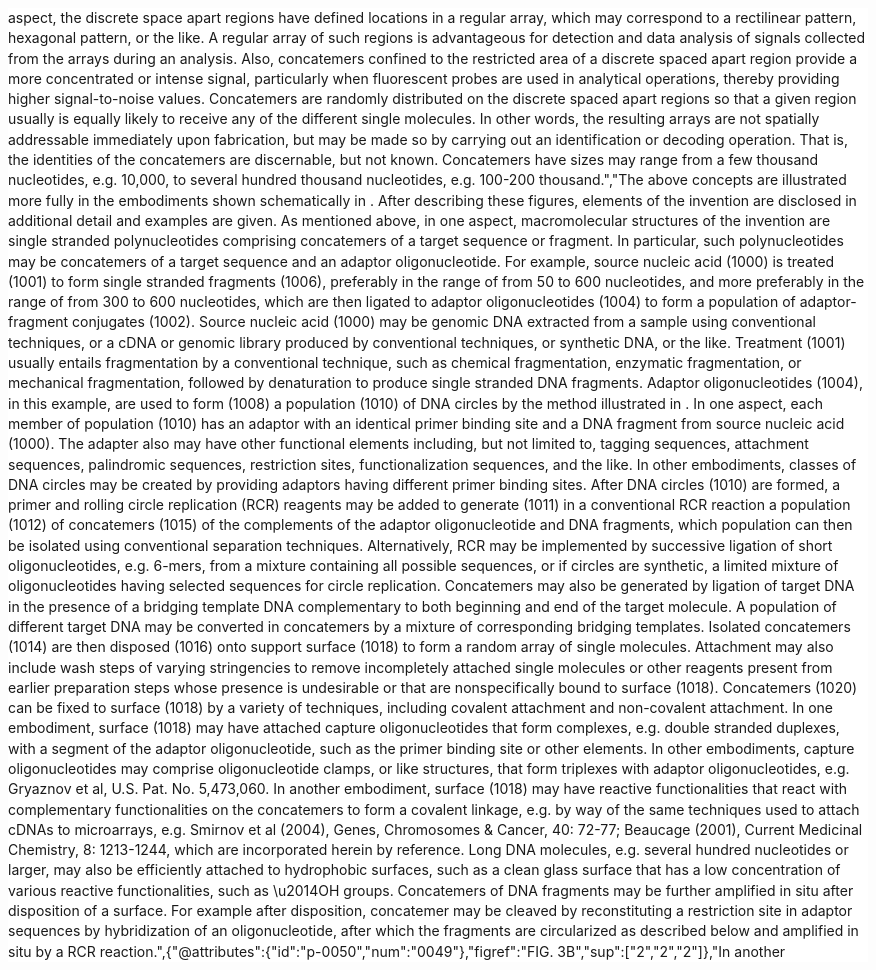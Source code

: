 aspect, the discrete space apart regions have defined locations in a regular array, which may correspond to a rectilinear pattern, hexagonal pattern, or the like. A regular array of such regions is advantageous for detection and data analysis of signals collected from the arrays during an analysis. Also, concatemers confined to the restricted area of a discrete spaced apart region provide a more concentrated or intense signal, particularly when fluorescent probes are used in analytical operations, thereby providing higher signal-to-noise values. Concatemers are randomly distributed on the discrete spaced apart regions so that a given region usually is equally likely to receive any of the different single molecules. In other words, the resulting arrays are not spatially addressable immediately upon fabrication, but may be made so by carrying out an identification or decoding operation. That is, the identities of the concatemers are discernable, but not known. Concatemers have sizes may range from a few thousand nucleotides, e.g. 10,000, to several hundred thousand nucleotides, e.g. 100-200 thousand.","The above concepts are illustrated more fully in the embodiments shown schematically in . After describing these figures, elements of the invention are disclosed in additional detail and examples are given. As mentioned above, in one aspect, macromolecular structures of the invention are single stranded polynucleotides comprising concatemers of a target sequence or fragment. In particular, such polynucleotides may be concatemers of a target sequence and an adaptor oligonucleotide. For example, source nucleic acid (1000) is treated (1001) to form single stranded fragments (1006), preferably in the range of from 50 to 600 nucleotides, and more preferably in the range of from 300 to 600 nucleotides, which are then ligated to adaptor oligonucleotides (1004) to form a population of adaptor-fragment conjugates (1002). Source nucleic acid (1000) may be genomic DNA extracted from a sample using conventional techniques, or a cDNA or genomic library produced by conventional techniques, or synthetic DNA, or the like. Treatment (1001) usually entails fragmentation by a conventional technique, such as chemical fragmentation, enzymatic fragmentation, or mechanical fragmentation, followed by denaturation to produce single stranded DNA fragments. Adaptor oligonucleotides (1004), in this example, are used to form (1008) a population (1010) of DNA circles by the method illustrated in . In one aspect, each member of population (1010) has an adaptor with an identical primer binding site and a DNA fragment from source nucleic acid (1000). The adapter also may have other functional elements including, but not limited to, tagging sequences, attachment sequences, palindromic sequences, restriction sites, functionalization sequences, and the like. In other embodiments, classes of DNA circles may be created by providing adaptors having different primer binding sites. After DNA circles (1010) are formed, a primer and rolling circle replication (RCR) reagents may be added to generate (1011) in a conventional RCR reaction a population (1012) of concatemers (1015) of the complements of the adaptor oligonucleotide and DNA fragments, which population can then be isolated using conventional separation techniques. Alternatively, RCR may be implemented by successive ligation of short oligonucleotides, e.g. 6-mers, from a mixture containing all possible sequences, or if circles are synthetic, a limited mixture of oligonucleotides having selected sequences for circle replication. Concatemers may also be generated by ligation of target DNA in the presence of a bridging template DNA complementary to both beginning and end of the target molecule. A population of different target DNA may be converted in concatemers by a mixture of corresponding bridging templates. Isolated concatemers (1014) are then disposed (1016) onto support surface (1018) to form a random array of single molecules. Attachment may also include wash steps of varying stringencies to remove incompletely attached single molecules or other reagents present from earlier preparation steps whose presence is undesirable or that are nonspecifically bound to surface (1018). Concatemers (1020) can be fixed to surface (1018) by a variety of techniques, including covalent attachment and non-covalent attachment. In one embodiment, surface (1018) may have attached capture oligonucleotides that form complexes, e.g. double stranded duplexes, with a segment of the adaptor oligonucleotide, such as the primer binding site or other elements. In other embodiments, capture oligonucleotides may comprise oligonucleotide clamps, or like structures, that form triplexes with adaptor oligonucleotides, e.g. Gryaznov et al, U.S. Pat. No. 5,473,060. In another embodiment, surface (1018) may have reactive functionalities that react with complementary functionalities on the concatemers to form a covalent linkage, e.g. by way of the same techniques used to attach cDNAs to microarrays, e.g. Smirnov et al (2004), Genes, Chromosomes & Cancer, 40: 72-77; Beaucage (2001), Current Medicinal Chemistry, 8: 1213-1244, which are incorporated herein by reference. Long DNA molecules, e.g. several hundred nucleotides or larger, may also be efficiently attached to hydrophobic surfaces, such as a clean glass surface that has a low concentration of various reactive functionalities, such as \u2014OH groups. Concatemers of DNA fragments may be further amplified in situ after disposition of a surface. For example after disposition, concatemer may be cleaved by reconstituting a restriction site in adaptor sequences by hybridization of an oligonucleotide, after which the fragments are circularized as described below and amplified in situ by a RCR reaction.",{"@attributes":{"id":"p-0050","num":"0049"},"figref":"FIG. 3B","sup":["2","2","2"]},"In another